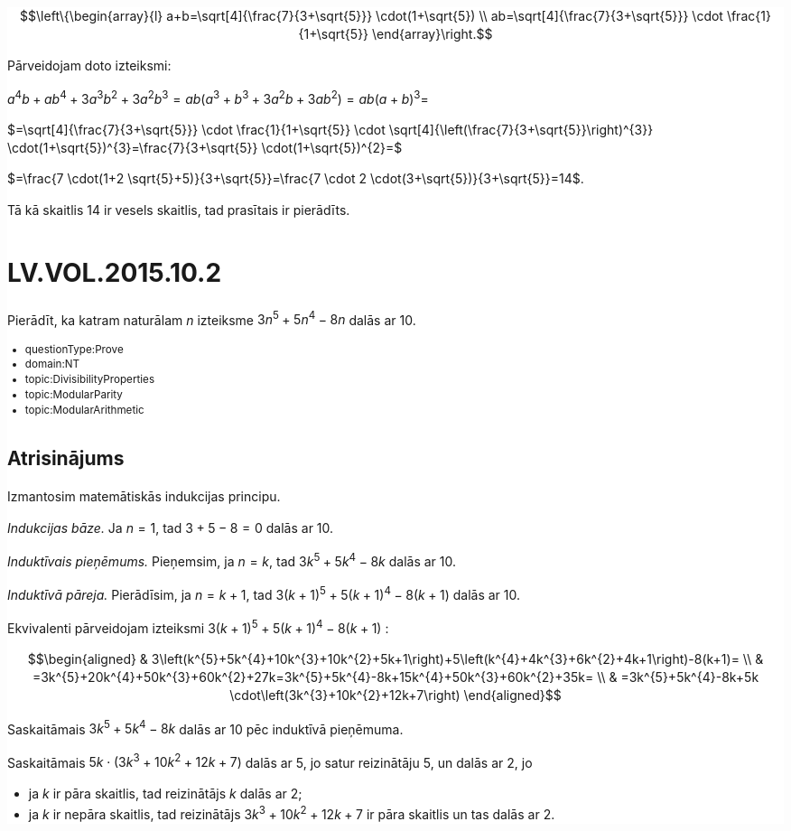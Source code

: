 $$\left\{\begin{array}{l}
a+b=\sqrt[4]{\frac{7}{3+\sqrt{5}}} \cdot(1+\sqrt{5}) \\
ab=\sqrt[4]{\frac{7}{3+\sqrt{5}}} \cdot \frac{1}{1+\sqrt{5}}
\end{array}\right.$$

Pārveidojam doto izteiksmi:

$a^{4}b+ab^{4}+3a^{3}b^{2}+3a^{2}b^{3}=ab\left(a^{3}+b^{3}+3a^{2}b+3ab^{2}\right)=ab(a+b)^{3}=$

$=\sqrt[4]{\frac{7}{3+\sqrt{5}}} \cdot \frac{1}{1+\sqrt{5}} \cdot \sqrt[4]{\left(\frac{7}{3+\sqrt{5}}\right)^{3}} \cdot(1+\sqrt{5})^{3}=\frac{7}{3+\sqrt{5}} \cdot(1+\sqrt{5})^{2}=$

$=\frac{7 \cdot(1+2 \sqrt{5}+5)}{3+\sqrt{5}}=\frac{7 \cdot 2 \cdot(3+\sqrt{5})}{3+\sqrt{5}}=14$.

Tā kā skaitlis $14$ ir vesels skaitlis, tad prasītais ir pierādīts.



# <lo-sample/> LV.VOL.2015.10.2

Pierādīt, ka katram naturālam $n$ izteiksme $3n^{5}+5n^{4}-8n$ dalās ar $10$.

<small>

* questionType:Prove
* domain:NT
* topic:DivisibilityProperties
* topic:ModularParity
* topic:ModularArithmetic

</small>

## Atrisinājums

Izmantosim matemātiskās indukcijas principu.

*Indukcijas bāze.* Ja $n=1$, tad $3+5-8=0$ dalās ar $10$.

*Induktīvais pieņēmums.* Pieņemsim, ja $n=k$, tad $3k^{5}+5k^{4}-8k$ dalās ar 
$10$.

*Induktīvā pāreja.* Pierādīsim, ja $n=k+1$, tad $3(k+1)^{5}+5(k+1)^{4}-8(k+1)$ 
dalās ar $10$.

Ekvivalenti pārveidojam izteiksmi $3(k+1)^{5}+5(k+1)^{4}-8(k+1)$ :

$$\begin{aligned}
& 3\left(k^{5}+5k^{4}+10k^{3}+10k^{2}+5k+1\right)+5\left(k^{4}+4k^{3}+6k^{2}+4k+1\right)-8(k+1)= \\
& =3k^{5}+20k^{4}+50k^{3}+60k^{2}+27k=3k^{5}+5k^{4}-8k+15k^{4}+50k^{3}+60k^{2}+35k= \\
& =3k^{5}+5k^{4}-8k+5k \cdot\left(3k^{3}+10k^{2}+12k+7\right)
\end{aligned}$$

Saskaitāmais $3k^{5}+5k^{4}-8k$ dalās ar $10$ pēc induktīvā pieņēmuma.

Saskaitāmais $5k \cdot\left(3k^{3}+10k^{2}+12k+7\right)$ dalās ar $5$, jo satur
reizinātāju $5$, un dalās ar $2$, jo

- ja $k$ ir pāra skaitlis, tad reizinātājs $k$ dalās ar $2$;
- ja $k$ ir nepāra skaitlis, tad reizinātājs $3k^{3}+10k^{2}+12k+7$ ir pāra 
  skaitlis un tas dalās ar $2$.
